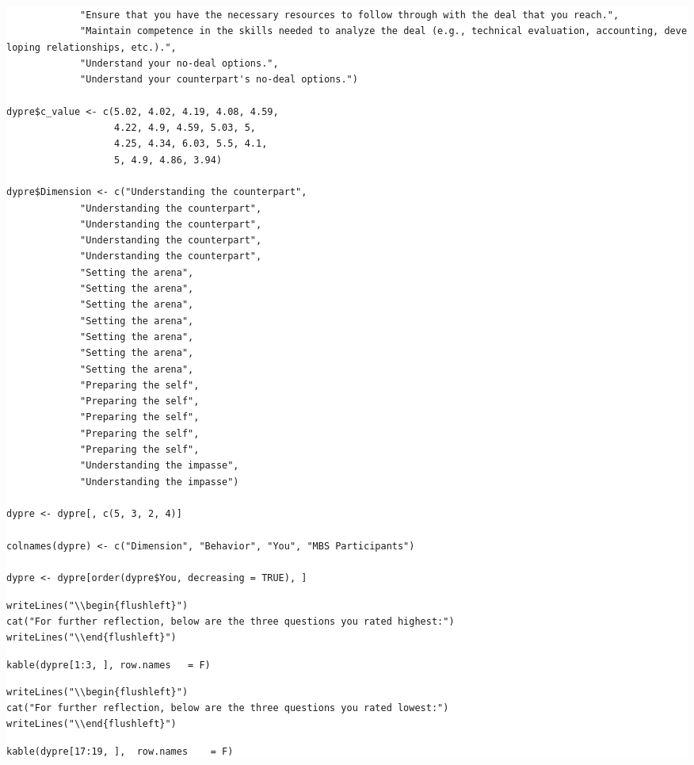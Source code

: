 ```{r, tidy = T, echo = F}
             "Ensure that you have the necessary resources to follow through with the deal that you reach.",
             "Maintain competence in the skills needed to analyze the deal (e.g., technical evaluation, accounting, developing relationships, etc.).",
             "Understand your no-deal options.",
             "Understand your counterpart's no-deal options.")

dypre$c_value <- c(5.02, 4.02, 4.19, 4.08, 4.59,
                   4.22, 4.9, 4.59, 5.03, 5,
                   4.25, 4.34, 6.03, 5.5, 4.1,
                   5, 4.9, 4.86, 3.94)

dypre$Dimension <- c("Understanding the counterpart",
             "Understanding the counterpart",
             "Understanding the counterpart",
             "Understanding the counterpart",
             "Understanding the counterpart",
             "Setting the arena",
             "Setting the arena",
             "Setting the arena",
             "Setting the arena",
             "Setting the arena",
             "Setting the arena",
             "Setting the arena",
             "Preparing the self",
             "Preparing the self",
             "Preparing the self",
             "Preparing the self",
             "Preparing the self",
             "Understanding the impasse",
             "Understanding the impasse")

dypre <- dypre[, c(5, 3, 2, 4)]

colnames(dypre) <- c("Dimension", "Behavior", "You", "MBS Participants")

dypre <- dypre[order(dypre$You, decreasing = TRUE), ]

```


```{r, results = 'asis', echo = F}
writeLines("\\begin{flushleft}")
cat("For further reflection, below are the three questions you rated highest:")
writeLines("\\end{flushleft}")
```
```{r, echo = F}
kable(dypre[1:3, ], row.names	= F)
```
```{r, results = 'asis', echo = F}
writeLines("\\begin{flushleft}")
cat("For further reflection, below are the three questions you rated lowest:")
writeLines("\\end{flushleft}")
```
```{r, echo = F}
kable(dypre[17:19, ],  row.names	= F)
```
